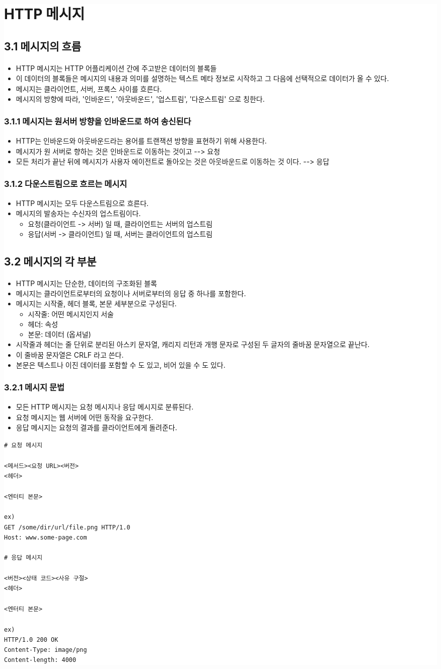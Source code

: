 # HTTP 메시지

## 3.1 메시지의 흐름

- HTTP 메시지는 HTTP 어플리케이션 간에 주고받은 데이터의 블록들
- 이 데이터의 블록들은 메시지의 내용과 의미를 설명하는 텍스트 메타 정보로 시작하고 그 다음에 선택적으로 데이터가 올 수 있다.
- 메시지는 클라이언트, 서버, 프록스 사이를 흐른다.
- 메시지의 방향에 따라, '인바운드', '아웃바운드', '업스트림', '다운스트림' 으로 칭한다.

### 3.1.1 메시지는 원서버 방향을 인바운드로 하여 송신된다

- HTTP는 인바운드와 아웃바운드라는 용어를 트랜잭션 방향을 표현하기 위해 사용한다.
- 메시지가 원 서버로 향하는 것은 인바운드로 이동하는 것이고 --> 요청
- 모든 처리가 끝난 뒤에 메시지가 사용자 에이전트로 돌아오는 것은 아웃바운드로 이동하는 것 이다. --> 응답

### 3.1.2 다운스트림으로 흐르는 메시지

- HTTP 메시지는 모두 다운스트림으로 흐른다.
- 메시지의 발송자는 수신자의 업스트림이다.
  - 요청(클라이언트 -> 서버) 일 때, 클라이언트는 서버의 업스트림
  - 응답(서버 -> 클라이언트) 일 때, 서버는 클라이언트의 업스트림

## 3.2 메시지의 각 부분

- HTTP 메시지는 단순한, 데이터의 구조화된 블록
- 메시지는 클라이언트로부터의 요청이나 서버로부터의 응답 중 하나를 포함한다.
- 메시지는 시작줄, 헤더 블록, 본문 세부분으로 구성된다.
  - 시작줄: 어떤 메시지인지 서술
  - 헤더: 속성
  - 본문: 데이터 (옵셔널)
- 시작줄과 헤더는 줄 단위로 분리된 아스키 문자열, 캐리지 리턴과 개행 문자로 구성된 두 글자의 줄바꿈 문자열으로 끝난다.
- 이 줄바꿈 문자열은 CRLF 라고 쓴다.
- 본문은 텍스트나 이진 데이터를 포함할 수 도 있고, 비어 있을 수 도 있다.

### 3.2.1 메시지 문법

- 모든 HTTP 메시지는 요청 메시지나 응답 메시지로 분류된다.
- 요청 메시지는 웹 서버에 어떤 동작을 요구한다.
- 응답 메시지는 요청의 결과를 클라이언트에게 돌려준다.

```text
# 요청 메시지

<메서드><요청 URL><버전>
<헤더>

<엔터티 본문>

ex)
GET /some/dir/url/file.png HTTP/1.0
Host: www.some-page.com

# 응답 메시지

<버전><상태 코드><사유 구절>
<헤더>

<엔터티 본문>

ex)
HTTP/1.0 200 OK
Content-Type: image/png
Content-length: 4000
```